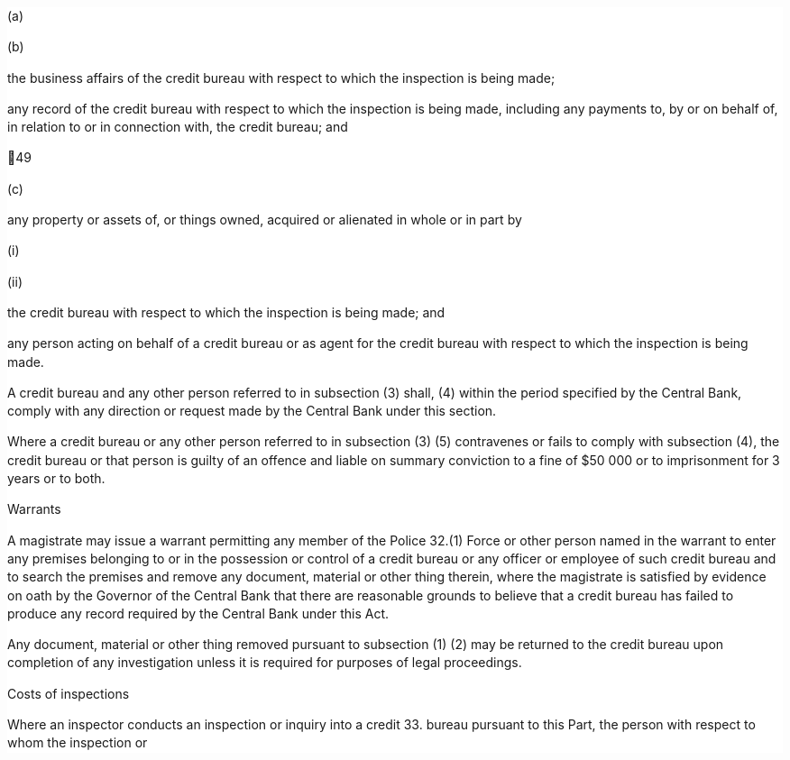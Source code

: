 (a)

(b)

the  business  affairs  of  the  credit  bureau  with  respect  to  which  the
inspection is being made;

any record of the credit bureau with respect to which the inspection is
being made, including any payments to, by or on behalf of, in relation
to or in connection with, the credit bureau; and

49

(c)

any  property  or  assets  of,  or  things  owned,  acquired  or  alienated  in
whole or in part by

(i)

(ii)

the  credit  bureau  with  respect  to  which  the  inspection  is  being
made; and

any person acting on behalf of a credit bureau or as agent for the
credit bureau with respect to which the inspection is being made.

A credit bureau and any other person referred to in subsection (3) shall,
(4)
within the period specified by the Central Bank, comply with any direction or
request made by the Central Bank under this section.

Where a credit bureau or any other person referred to in subsection (3)
(5)
contravenes or fails to comply with subsection (4), the credit bureau or that person
is guilty of an offence and liable on summary conviction to a fine of $50 000 or
to imprisonment for 3 years or to both.

Warrants

A magistrate may issue a warrant permitting any member of the Police
32.(1)
Force or other person named in the warrant to enter any premises belonging to
or in the possession or control of a credit bureau or any officer or employee of
such credit bureau and to search the premises and remove any document, material
or other thing therein, where the magistrate is satisfied by evidence on oath by
the Governor of the Central Bank that there are reasonable grounds to believe
that a credit bureau has failed to produce any record required by the Central Bank
under this Act.

Any document, material or other thing removed pursuant to subsection (1)
(2)
may be returned to the credit bureau upon completion of any investigation unless
it is required for purposes of legal proceedings.

Costs of inspections

Where  an  inspector  conducts  an  inspection  or  inquiry  into  a  credit
33.
bureau pursuant to this Part, the person with respect to whom the inspection or
